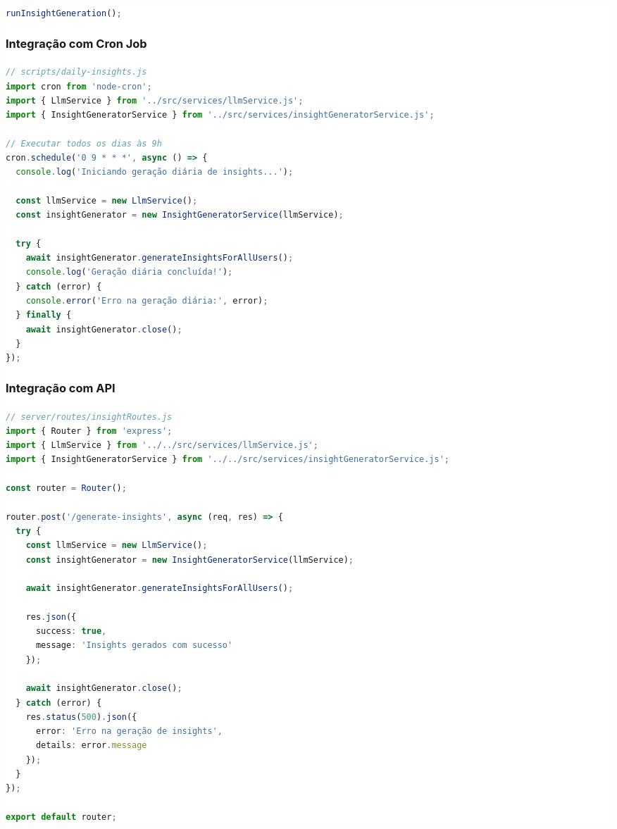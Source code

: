 ```typescript
runInsightGeneration();
```

### Integração com Cron Job

```javascript
// scripts/daily-insights.js
import cron from 'node-cron';
import { LlmService } from '../src/services/llmService.js';
import { InsightGeneratorService } from '../src/services/insightGeneratorService.js';

// Executar todos os dias às 9h
cron.schedule('0 9 * * *', async () => {
  console.log('Iniciando geração diária de insights...');
  
  const llmService = new LlmService();
  const insightGenerator = new InsightGeneratorService(llmService);
  
  try {
    await insightGenerator.generateInsightsForAllUsers();
    console.log('Geração diária concluída!');
  } catch (error) {
    console.error('Erro na geração diária:', error);
  } finally {
    await insightGenerator.close();
  }
});
```

### Integração com API

```typescript
// server/routes/insightRoutes.js
import { Router } from 'express';
import { LlmService } from '../../src/services/llmService.js';
import { InsightGeneratorService } from '../../src/services/insightGeneratorService.js';

const router = Router();

router.post('/generate-insights', async (req, res) => {
  try {
    const llmService = new LlmService();
    const insightGenerator = new InsightGeneratorService(llmService);
    
    await insightGenerator.generateInsightsForAllUsers();
    
    res.json({ 
      success: true, 
      message: 'Insights gerados com sucesso' 
    });
    
    await insightGenerator.close();
  } catch (error) {
    res.status(500).json({ 
      error: 'Erro na geração de insights',
      details: error.message 
    });
  }
});

export default router;
```
